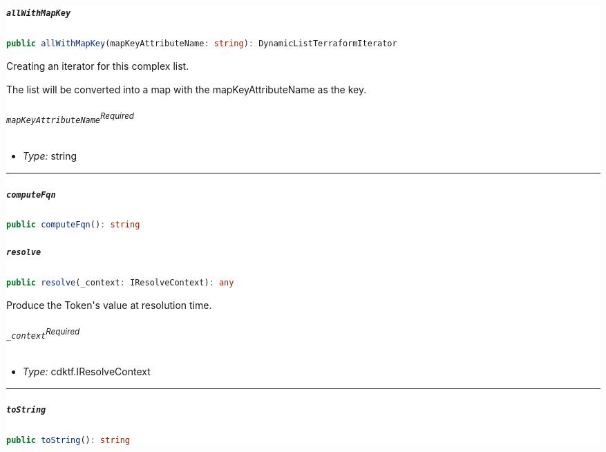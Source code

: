 
##### `allWithMapKey` <a name="allWithMapKey" id="@cdktf/provider-opentelekomcloud.dataOpentelekomcloudCceAddonTemplatesV3.DataOpentelekomcloudCceAddonTemplatesV3AddonsList.allWithMapKey"></a>

```typescript
public allWithMapKey(mapKeyAttributeName: string): DynamicListTerraformIterator
```

Creating an iterator for this complex list.

The list will be converted into a map with the mapKeyAttributeName as the key.

###### `mapKeyAttributeName`<sup>Required</sup> <a name="mapKeyAttributeName" id="@cdktf/provider-opentelekomcloud.dataOpentelekomcloudCceAddonTemplatesV3.DataOpentelekomcloudCceAddonTemplatesV3AddonsList.allWithMapKey.parameter.mapKeyAttributeName"></a>

- *Type:* string

---

##### `computeFqn` <a name="computeFqn" id="@cdktf/provider-opentelekomcloud.dataOpentelekomcloudCceAddonTemplatesV3.DataOpentelekomcloudCceAddonTemplatesV3AddonsList.computeFqn"></a>

```typescript
public computeFqn(): string
```

##### `resolve` <a name="resolve" id="@cdktf/provider-opentelekomcloud.dataOpentelekomcloudCceAddonTemplatesV3.DataOpentelekomcloudCceAddonTemplatesV3AddonsList.resolve"></a>

```typescript
public resolve(_context: IResolveContext): any
```

Produce the Token's value at resolution time.

###### `_context`<sup>Required</sup> <a name="_context" id="@cdktf/provider-opentelekomcloud.dataOpentelekomcloudCceAddonTemplatesV3.DataOpentelekomcloudCceAddonTemplatesV3AddonsList.resolve.parameter._context"></a>

- *Type:* cdktf.IResolveContext

---

##### `toString` <a name="toString" id="@cdktf/provider-opentelekomcloud.dataOpentelekomcloudCceAddonTemplatesV3.DataOpentelekomcloudCceAddonTemplatesV3AddonsList.toString"></a>

```typescript
public toString(): string
```
